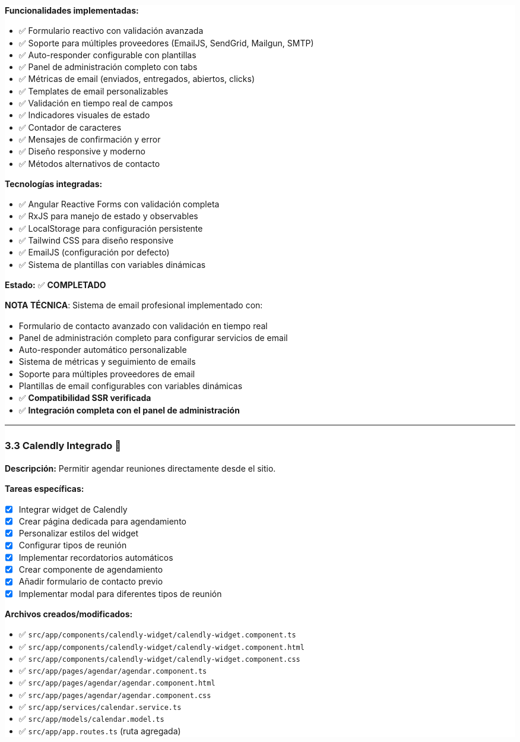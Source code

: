**Funcionalidades implementadas:**
- ✅ Formulario reactivo con validación avanzada
- ✅ Soporte para múltiples proveedores (EmailJS, SendGrid, Mailgun, SMTP)
- ✅ Auto-responder configurable con plantillas
- ✅ Panel de administración completo con tabs
- ✅ Métricas de email (enviados, entregados, abiertos, clicks)
- ✅ Templates de email personalizables
- ✅ Validación en tiempo real de campos
- ✅ Indicadores visuales de estado
- ✅ Contador de caracteres
- ✅ Mensajes de confirmación y error
- ✅ Diseño responsive y moderno
- ✅ Métodos alternativos de contacto

**Tecnologías integradas:**
- ✅ Angular Reactive Forms con validación completa
- ✅ RxJS para manejo de estado y observables
- ✅ LocalStorage para configuración persistente
- ✅ Tailwind CSS para diseño responsive
- ✅ EmailJS (configuración por defecto)
- ✅ Sistema de plantillas con variables dinámicas

**Estado:** ✅ **COMPLETADO**

**NOTA TÉCNICA**: Sistema de email profesional implementado con:
- Formulario de contacto avanzado con validación en tiempo real
- Panel de administración completo para configurar servicios de email
- Auto-responder automático personalizable
- Sistema de métricas y seguimiento de emails
- Soporte para múltiples proveedores de email
- Plantillas de email configurables con variables dinámicas
- ✅ **Compatibilidad SSR verificada**
- ✅ **Integración completa con el panel de administración**

---

### 3.3 Calendly Integrado 🔄
**Descripción:** Permitir agendar reuniones directamente desde el sitio.

**Tareas específicas:**
- [x] Integrar widget de Calendly
- [x] Crear página dedicada para agendamiento
- [x] Personalizar estilos del widget
- [x] Configurar tipos de reunión
- [x] Implementar recordatorios automáticos
- [x] Crear componente de agendamiento
- [x] Añadir formulario de contacto previo
- [x] Implementar modal para diferentes tipos de reunión

**Archivos creados/modificados:**
- ✅ `src/app/components/calendly-widget/calendly-widget.component.ts`
- ✅ `src/app/components/calendly-widget/calendly-widget.component.html`
- ✅ `src/app/components/calendly-widget/calendly-widget.component.css`
- ✅ `src/app/pages/agendar/agendar.component.ts`
- ✅ `src/app/pages/agendar/agendar.component.html`
- ✅ `src/app/pages/agendar/agendar.component.css`
- ✅ `src/app/services/calendar.service.ts`
- ✅ `src/app/models/calendar.model.ts`
- ✅ `src/app/app.routes.ts` (ruta agregada)
